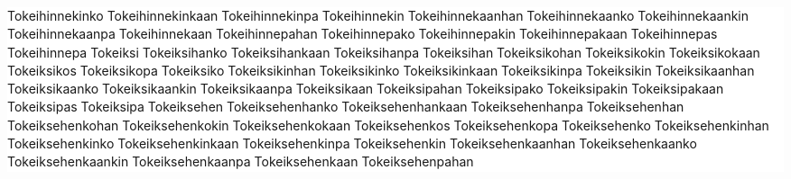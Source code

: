 Tokeihinnekinko
Tokeihinnekinkaan
Tokeihinnekinpa
Tokeihinnekin
Tokeihinnekaanhan
Tokeihinnekaanko
Tokeihinnekaankin
Tokeihinnekaanpa
Tokeihinnekaan
Tokeihinnepahan
Tokeihinnepako
Tokeihinnepakin
Tokeihinnepakaan
Tokeihinnepas
Tokeihinnepa
Tokeiksi
Tokeiksihanko
Tokeiksihankaan
Tokeiksihanpa
Tokeiksihan
Tokeiksikohan
Tokeiksikokin
Tokeiksikokaan
Tokeiksikos
Tokeiksikopa
Tokeiksiko
Tokeiksikinhan
Tokeiksikinko
Tokeiksikinkaan
Tokeiksikinpa
Tokeiksikin
Tokeiksikaanhan
Tokeiksikaanko
Tokeiksikaankin
Tokeiksikaanpa
Tokeiksikaan
Tokeiksipahan
Tokeiksipako
Tokeiksipakin
Tokeiksipakaan
Tokeiksipas
Tokeiksipa
Tokeiksehen
Tokeiksehenhanko
Tokeiksehenhankaan
Tokeiksehenhanpa
Tokeiksehenhan
Tokeiksehenkohan
Tokeiksehenkokin
Tokeiksehenkokaan
Tokeiksehenkos
Tokeiksehenkopa
Tokeiksehenko
Tokeiksehenkinhan
Tokeiksehenkinko
Tokeiksehenkinkaan
Tokeiksehenkinpa
Tokeiksehenkin
Tokeiksehenkaanhan
Tokeiksehenkaanko
Tokeiksehenkaankin
Tokeiksehenkaanpa
Tokeiksehenkaan
Tokeiksehenpahan